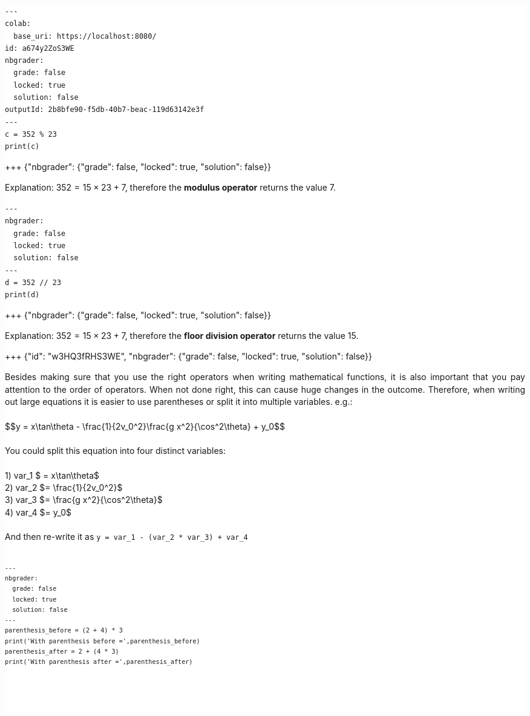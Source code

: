 ```{code-cell} ipython3
---
colab:
  base_uri: https://localhost:8080/
id: a674y2ZoS3WE
nbgrader:
  grade: false
  locked: true
  solution: false
outputId: 2b8bfe90-f5db-40b7-beac-119d63142e3f
---
c = 352 % 23
print(c)
```

+++ {"nbgrader": {"grade": false, "locked": true, "solution": false}}

Explanation: $352 = 15 \times 23 + 7$, therefore the **modulus operator** returns the value $7$.

```{code-cell} ipython3
---
nbgrader:
  grade: false
  locked: true
  solution: false
---
d = 352 // 23
print(d)
```

+++ {"nbgrader": {"grade": false, "locked": true, "solution": false}}

Explanation: $352 = 15 \times 23 + 7$, therefore the **floor division operator** returns the value $15$.

+++ {"id": "w3HQ3fRHS3WE", "nbgrader": {"grade": false, "locked": true, "solution": false}}

<div class="alert alert-block alert-warning"><div style="text-align: justify">Besides making sure that you use the right operators when writing mathematical functions, it is also important that you pay attention to the order of operators. When not done right, this can cause huge changes in the outcome. Therefore, when writing out large equations it is easier to use parentheses or split it into multiple variables. e.g.:<br><br>$$y = x\tan\theta - \frac{1}{2v_0^2}\frac{g x^2}{\cos^2\theta} + y_0$$<br><br>You could split this equation into four distinct variables:<br><br>1) var_1 $ = x\tan\theta$<br>2) var_2 $= \frac{1}{2v_0^2}$<br>3) var_3 $= \frac{g x^2}{\cos^2\theta}$<br>4) var_4 $= y_0$<br><br>And then re-write it as <code>y = var_1 - (var_2 * var_3) + var_4

```{code-cell} ipython3
---
nbgrader:
  grade: false
  locked: true
  solution: false
---
parenthesis_before = (2 + 4) * 3
print('With parenthesis before =',parenthesis_before)
parenthesis_after = 2 + (4 * 3)
print('With parenthesis after =',parenthesis_after)
```

